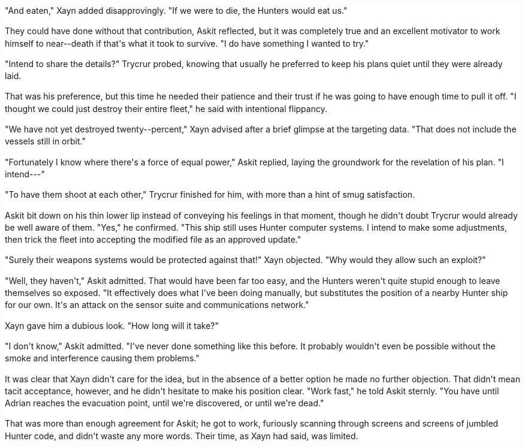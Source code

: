 "And eaten," Xayn added disapprovingly. "If we were to die, the Hunters
would eat us."

They could have done without that contribution, Askit reflected, but it
was completely true and an excellent motivator to work himself to
near--death if that's what it took to survive. "I do have something I
wanted to try."

"Intend to share the details?" Trycrur probed, knowing that usually he
preferred to keep his plans quiet until they were already laid.

That was his preference, but this time he needed their patience and
their trust if he was going to have enough time to pull it off. "I
thought we could just destroy their entire fleet," he said with
intentional flippancy.

"We have not yet destroyed twenty--percent," Xayn advised after a brief
glimpse at the targeting data. "That does not include the vessels still
in orbit."

"Fortunately I know where there's a force of equal power," Askit
replied, laying the groundwork for the revelation of his plan. "I
intend---"

"To have them shoot at each other," Trycrur finished for him, with more
than a hint of smug satisfaction.

Askit bit down on his thin lower lip instead of conveying his feelings
in that moment, though he didn't doubt Trycrur would already be well
aware of them. "Yes," he confirmed. "This ship still uses Hunter
computer systems. I intend to make some adjustments, then trick the
fleet into accepting the modified file as an approved update."

"Surely their weapons systems would be protected against that!" Xayn
objected. "Why would they allow such an exploit?"

"Well, they haven't," Askit admitted. That would have been far too easy,
and the Hunters weren't quite stupid enough to leave themselves so
exposed. "It effectively does what I've been doing manually, but
substitutes the position of a nearby Hunter ship for our own. It's an
attack on the sensor suite and communications network."

Xayn gave him a dubious look. "How long will it take?"

"I don't know," Askit admitted. "I've never done something like this
before. It probably wouldn't even be possible without the smoke and
interference causing them problems."

It was clear that Xayn didn't care for the idea, but in the absence of a
better option he made no further objection. That didn't mean tacit
acceptance, however, and he didn't hesitate to make his position clear.
"Work fast," he told Askit sternly. "You have until Adrian reaches the
evacuation point, until we're discovered, or until we're dead."

That was more than enough agreement for Askit; he got to work, furiously
scanning through screens and screens of jumbled Hunter code, and didn't
waste any more words. Their time, as Xayn had said, was limited.
